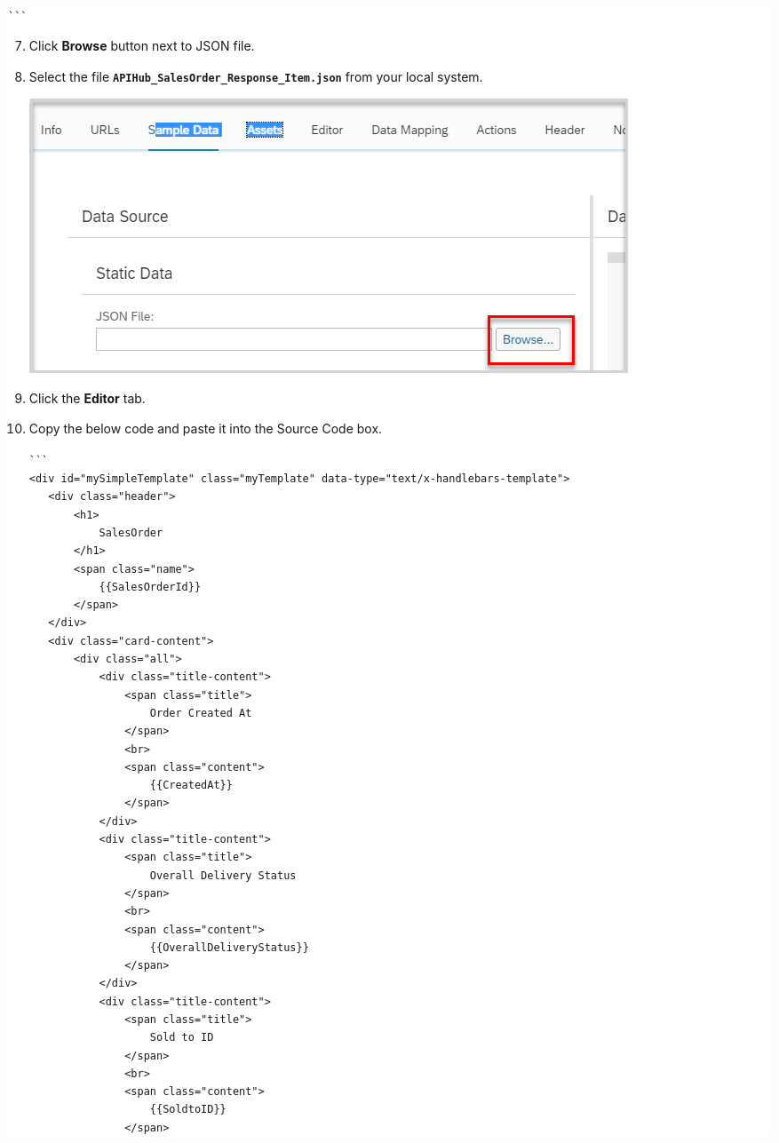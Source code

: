     ```

7. Click  **Browse** button next to JSON file.

8. Select the file **`APIHub_SalesOrder_Response_Item.json`** from your local system.

    ![Browse File](07-browsejson.png)

9. Click the **Editor** tab.

10.	Copy the below code and paste it into the Source Code box.

        ```
        <div id="mySimpleTemplate" class="myTemplate" data-type="text/x-handlebars-template">
           <div class="header">
               <h1>
                   SalesOrder
               </h1>
               <span class="name">
                   {{SalesOrderId}}
               </span>
           </div>
           <div class="card-content">
               <div class="all">
                   <div class="title-content">
                       <span class="title">
                           Order Created At
                       </span>
                       <br>
                       <span class="content">
                           {{CreatedAt}}
                       </span>
                   </div>
                   <div class="title-content">
                       <span class="title">
                           Overall Delivery Status
                       </span>
                       <br>
                       <span class="content">
                           {{OverallDeliveryStatus}}
                       </span>
                   </div>    
                   <div class="title-content">
                       <span class="title">
                           Sold to ID
                       </span>
                       <br>
                       <span class="content">
                           {{SoldtoID}}
                       </span>